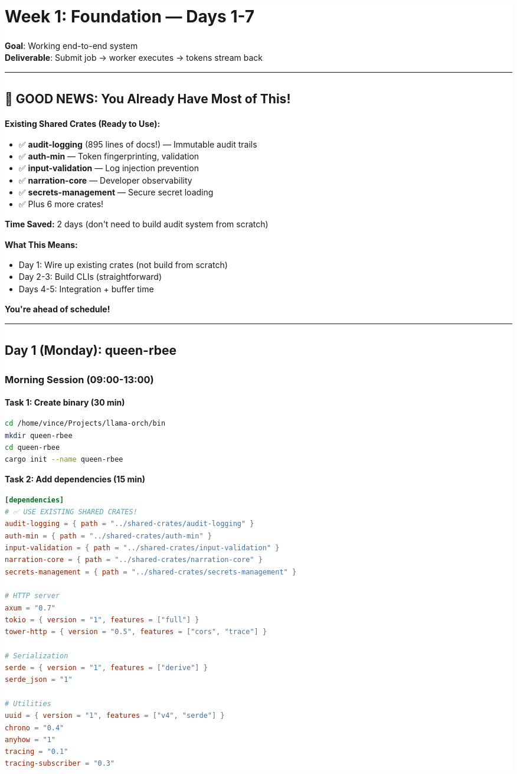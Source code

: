 # Week 1: Foundation — Days 1-7

**Goal**: Working end-to-end system  
**Deliverable**: Submit job → worker executes → tokens stream back

---

## 🎉 GOOD NEWS: You Already Have Most of This!

**Existing Shared Crates (Ready to Use):**
- ✅ **audit-logging** (895 lines of docs!) — Immutable audit trails
- ✅ **auth-min** — Token fingerprinting, validation
- ✅ **input-validation** — Log injection prevention
- ✅ **narration-core** — Developer observability
- ✅ **secrets-management** — Secure secret loading
- ✅ Plus 6 more crates!

**Time Saved:** 2 days (don't need to build audit system from scratch)

**What This Means:**
- Day 1: Wire up existing crates (not build from scratch)
- Day 2-3: Build CLIs (straightforward)
- Days 4-5: Integration + buffer time

**You're ahead of schedule!**

---

## Day 1 (Monday): queen-rbee

### Morning Session (09:00-13:00)

**Task 1: Create binary (30 min)**
```bash
cd /home/vince/Projects/llama-orch/bin
mkdir queen-rbee
cd queen-rbee
cargo init --name queen-rbee
```

**Task 2: Add dependencies (15 min)**
```toml
[dependencies]
# ✅ USE EXISTING SHARED CRATES!
audit-logging = { path = "../shared-crates/audit-logging" }
auth-min = { path = "../shared-crates/auth-min" }
input-validation = { path = "../shared-crates/input-validation" }
narration-core = { path = "../shared-crates/narration-core" }
secrets-management = { path = "../shared-crates/secrets-management" }

# HTTP server
axum = "0.7"
tokio = { version = "1", features = ["full"] }
tower-http = { version = "0.5", features = ["cors", "trace"] }

# Serialization
serde = { version = "1", features = ["derive"] }
serde_json = "1"

# Utilities
uuid = { version = "1", features = ["v4", "serde"] }
chrono = "0.4"
anyhow = "1"
tracing = "0.1"
tracing-subscriber = "0.3"
```